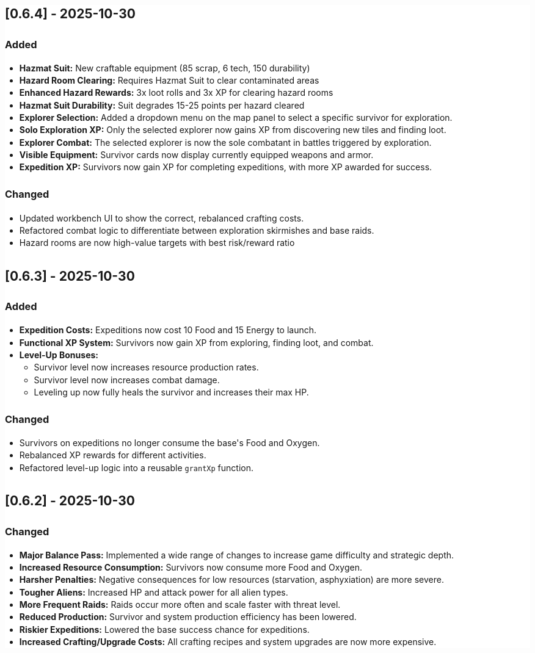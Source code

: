 ## [0.6.4] - 2025-10-30
### Added
- **Hazmat Suit:** New craftable equipment (85 scrap, 6 tech, 150 durability)
- **Hazard Room Clearing:** Requires Hazmat Suit to clear contaminated areas
- **Enhanced Hazard Rewards:** 3x loot rolls and 3x XP for clearing hazard rooms
- **Hazmat Suit Durability:** Suit degrades 15-25 points per hazard cleared
- **Explorer Selection:** Added a dropdown menu on the map panel to select a specific survivor for exploration.
- **Solo Exploration XP:** Only the selected explorer now gains XP from discovering new tiles and finding loot.
- **Explorer Combat:** The selected explorer is now the sole combatant in battles triggered by exploration.
- **Visible Equipment:** Survivor cards now display currently equipped weapons and armor.
- **Expedition XP:** Survivors now gain XP for completing expeditions, with more XP awarded for success.

### Changed
- Updated workbench UI to show the correct, rebalanced crafting costs.
- Refactored combat logic to differentiate between exploration skirmishes and base raids.
- Hazard rooms are now high-value targets with best risk/reward ratio

## [0.6.3] - 2025-10-30
### Added
- **Expedition Costs:** Expeditions now cost 10 Food and 15 Energy to launch.
- **Functional XP System:** Survivors now gain XP from exploring, finding loot, and combat.
- **Level-Up Bonuses:**
  - Survivor level now increases resource production rates.
  - Survivor level now increases combat damage.
  - Leveling up now fully heals the survivor and increases their max HP.

### Changed
- Survivors on expeditions no longer consume the base's Food and Oxygen.
- Rebalanced XP rewards for different activities.
- Refactored level-up logic into a reusable `grantXp` function.

## [0.6.2] - 2025-10-30
### Changed
- **Major Balance Pass:** Implemented a wide range of changes to increase game difficulty and strategic depth.
- **Increased Resource Consumption:** Survivors now consume more Food and Oxygen.
- **Harsher Penalties:** Negative consequences for low resources (starvation, asphyxiation) are more severe.
- **Tougher Aliens:** Increased HP and attack power for all alien types.
- **More Frequent Raids:** Raids occur more often and scale faster with threat level.
- **Reduced Production:** Survivor and system production efficiency has been lowered.
- **Riskier Expeditions:** Lowered the base success chance for expeditions.
- **Increased Crafting/Upgrade Costs:** All crafting recipes and system upgrades are now more expensive.
